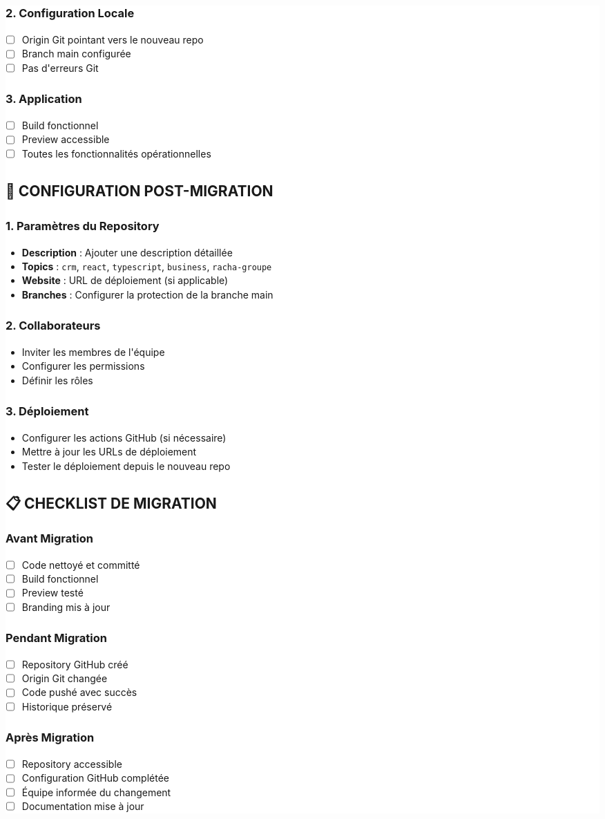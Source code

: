 ### **2. Configuration Locale**
- [ ] Origin Git pointant vers le nouveau repo
- [ ] Branch main configurée
- [ ] Pas d'erreurs Git

### **3. Application**
- [ ] Build fonctionnel
- [ ] Preview accessible
- [ ] Toutes les fonctionnalités opérationnelles

## 🔧 **CONFIGURATION POST-MIGRATION**

### **1. Paramètres du Repository**
- **Description** : Ajouter une description détaillée
- **Topics** : `crm`, `react`, `typescript`, `business`, `racha-groupe`
- **Website** : URL de déploiement (si applicable)
- **Branches** : Configurer la protection de la branche main

### **2. Collaborateurs**
- Inviter les membres de l'équipe
- Configurer les permissions
- Définir les rôles

### **3. Déploiement**
- Configurer les actions GitHub (si nécessaire)
- Mettre à jour les URLs de déploiement
- Tester le déploiement depuis le nouveau repo

## 📋 **CHECKLIST DE MIGRATION**

### **Avant Migration**
- [ ] Code nettoyé et committé
- [ ] Build fonctionnel
- [ ] Preview testé
- [ ] Branding mis à jour

### **Pendant Migration**
- [ ] Repository GitHub créé
- [ ] Origin Git changée
- [ ] Code pushé avec succès
- [ ] Historique préservé

### **Après Migration**
- [ ] Repository accessible
- [ ] Configuration GitHub complétée
- [ ] Équipe informée du changement
- [ ] Documentation mise à jour
